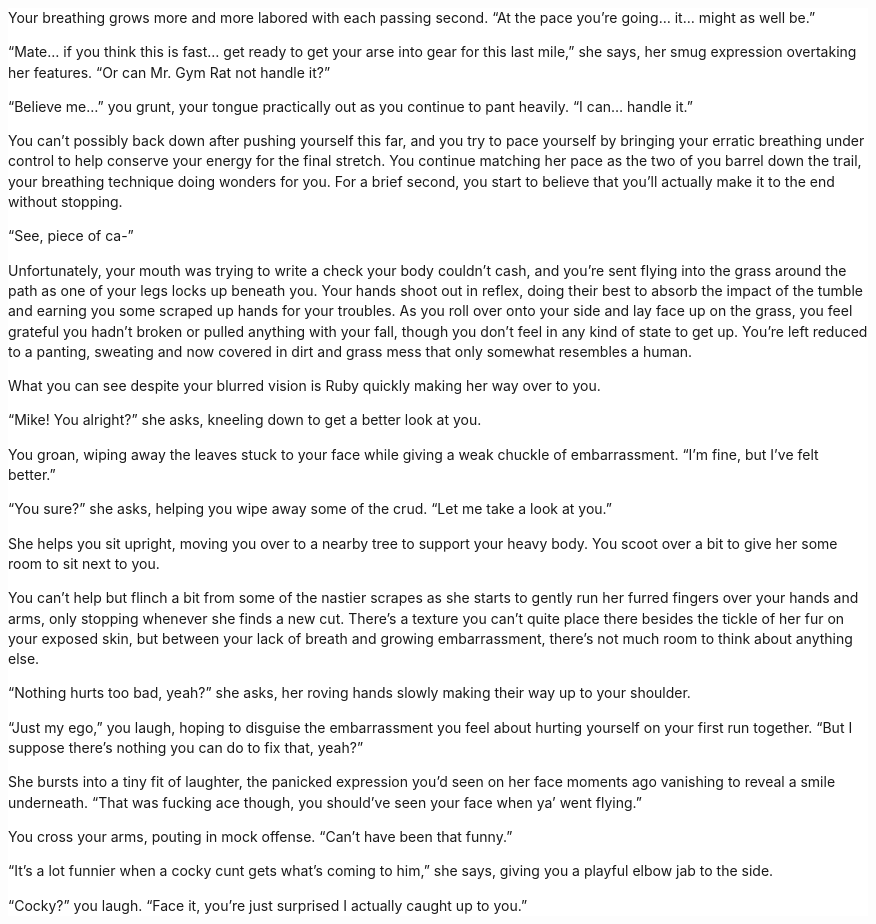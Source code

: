 Your breathing grows more and more labored with each passing second. “At the pace you’re going… it… might as well be.”

“Mate… if you think this is fast… get ready to get your arse into gear for this last mile,” she says, her smug expression overtaking her features. “Or can Mr. Gym Rat not handle it?”

“Believe me…” you grunt, your tongue practically out as you continue to pant heavily. “I can… handle it.”

You can’t possibly back down after pushing yourself this far, and you try to pace yourself by bringing your erratic breathing under control to help conserve your energy for the final stretch. You continue matching her pace as the two of you barrel down the trail, your breathing technique doing wonders for you. For a brief second, you start to believe that you’ll actually make it to the end without stopping.

“See, piece of ca-” 

Unfortunately, your mouth was trying to write a check your body couldn’t cash, and you’re sent flying into the grass around the path as one of your legs locks up beneath you. Your hands shoot out in reflex, doing their best to absorb the impact of the tumble and earning you some scraped up hands for your troubles. As you roll over onto your side and lay face up on the grass, you feel grateful you hadn’t broken or pulled anything with your fall, though you don’t feel in any kind of state to get up. You’re left reduced to a panting, sweating and now covered in dirt and grass mess that only somewhat resembles a human.

What you can see despite your blurred vision is Ruby quickly making her way over to you.

“Mike! You alright?” she asks, kneeling down to get a better look at you.

You groan, wiping away the leaves stuck to your face while giving a weak chuckle of embarrassment. “I’m fine, but I’ve felt better.”

“You sure?” she asks, helping you wipe away some of the crud. “Let me take a look at you.”

She helps you sit upright, moving you over to a nearby tree to support your heavy body. You scoot over a bit to give her some room to sit next to you.

You can’t help but flinch a bit from some of the nastier scrapes as she starts to gently run her furred fingers over your hands and arms, only stopping whenever she finds a new cut. There’s a texture you can’t quite place there besides the tickle of her fur on your exposed skin, but between your lack of breath and growing embarrassment, there’s not much room to think about anything else.

“Nothing hurts too bad, yeah?” she asks, her roving hands slowly making their way up to your shoulder. 

“Just my ego,” you laugh, hoping to disguise the embarrassment you feel about hurting yourself on your first run together. “But I suppose there’s nothing you can do to fix that, yeah?”

She bursts into a tiny fit of laughter, the panicked expression you’d seen on her face moments ago vanishing to reveal a smile underneath. “That was fucking ace though, you should’ve seen your face when ya’ went flying.”

You cross your arms, pouting in mock offense. “Can’t have been that funny.”

“It’s a lot funnier when a cocky cunt gets what’s coming to him,” she says, giving you a playful elbow jab to the side.

“Cocky?” you laugh. “Face it, you’re just surprised I actually caught up to you.”
